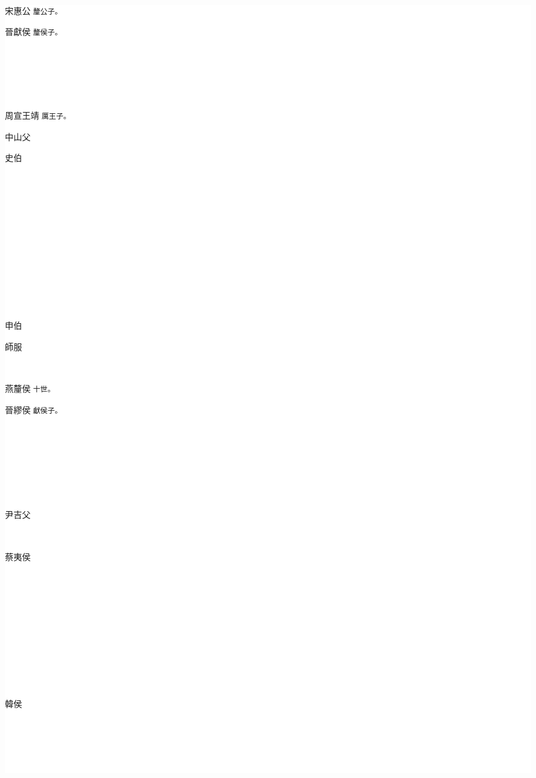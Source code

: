宋惠公
`釐公子。`

晉獻侯
`釐侯子。`

　

　

　

周宣王靖
`厲王子。`

中山父

史伯

　

　

　

　

　

　

　

申伯

師服

　

燕釐侯
`十世。`

晉繆侯
`獻侯子。`

　

　

　

　

尹吉父

　

蔡夷侯

　

　

　

　

　

　

韓侯

　

　

　
